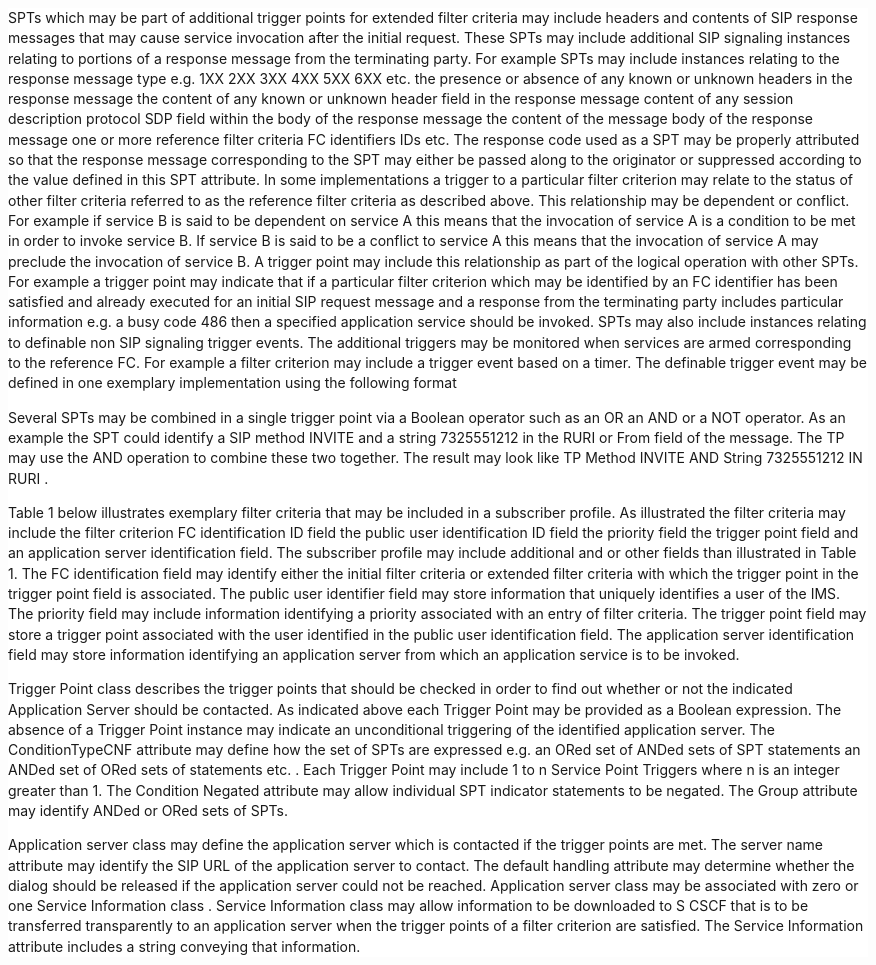 SPTs which may be part of additional trigger points for extended filter criteria may include headers and contents of SIP response messages that may cause service invocation after the initial request. These SPTs may include additional SIP signaling instances relating to portions of a response message from the terminating party. For example SPTs may include instances relating to the response message type e.g. 1XX 2XX 3XX 4XX 5XX 6XX etc. the presence or absence of any known or unknown headers in the response message the content of any known or unknown header field in the response message content of any session description protocol SDP field within the body of the response message the content of the message body of the response message one or more reference filter criteria FC identifiers IDs etc. The response code used as a SPT may be properly attributed so that the response message corresponding to the SPT may either be passed along to the originator or suppressed according to the value defined in this SPT attribute. In some implementations a trigger to a particular filter criterion may relate to the status of other filter criteria referred to as the reference filter criteria as described above. This relationship may be dependent or conflict. For example if service B is said to be dependent on service A this means that the invocation of service A is a condition to be met in order to invoke service B. If service B is said to be a conflict to service A this means that the invocation of service A may preclude the invocation of service B. A trigger point may include this relationship as part of the logical operation with other SPTs. For example a trigger point may indicate that if a particular filter criterion which may be identified by an FC identifier has been satisfied and already executed for an initial SIP request message and a response from the terminating party includes particular information e.g. a busy code 486 then a specified application service should be invoked. SPTs may also include instances relating to definable non SIP signaling trigger events. The additional triggers may be monitored when services are armed corresponding to the reference FC. For example a filter criterion may include a trigger event based on a timer. The definable trigger event may be defined in one exemplary implementation using the following format 

Several SPTs may be combined in a single trigger point via a Boolean operator such as an OR an AND or a NOT operator. As an example the SPT could identify a SIP method INVITE and a string 7325551212 in the RURI or From field of the message. The TP may use the AND operation to combine these two together. The result may look like TP Method INVITE AND String 7325551212 IN RURI .

Table 1 below illustrates exemplary filter criteria that may be included in a subscriber profile. As illustrated the filter criteria may include the filter criterion FC identification ID field the public user identification ID field the priority field the trigger point field and an application server identification field. The subscriber profile may include additional and or other fields than illustrated in Table 1. The FC identification field may identify either the initial filter criteria or extended filter criteria with which the trigger point in the trigger point field is associated. The public user identifier field may store information that uniquely identifies a user of the IMS. The priority field may include information identifying a priority associated with an entry of filter criteria. The trigger point field may store a trigger point associated with the user identified in the public user identification field. The application server identification field may store information identifying an application server from which an application service is to be invoked.

Trigger Point class describes the trigger points that should be checked in order to find out whether or not the indicated Application Server should be contacted. As indicated above each Trigger Point may be provided as a Boolean expression. The absence of a Trigger Point instance may indicate an unconditional triggering of the identified application server. The ConditionTypeCNF attribute may define how the set of SPTs are expressed e.g. an ORed set of ANDed sets of SPT statements an ANDed set of ORed sets of statements etc. . Each Trigger Point may include 1 to n Service Point Triggers where n is an integer greater than 1. The Condition Negated attribute may allow individual SPT indicator statements to be negated. The Group attribute may identify ANDed or ORed sets of SPTs.

Application server class may define the application server which is contacted if the trigger points are met. The server name attribute may identify the SIP URL of the application server to contact. The default handling attribute may determine whether the dialog should be released if the application server could not be reached. Application server class may be associated with zero or one Service Information class . Service Information class may allow information to be downloaded to S CSCF that is to be transferred transparently to an application server when the trigger points of a filter criterion are satisfied. The Service Information attribute includes a string conveying that information.
